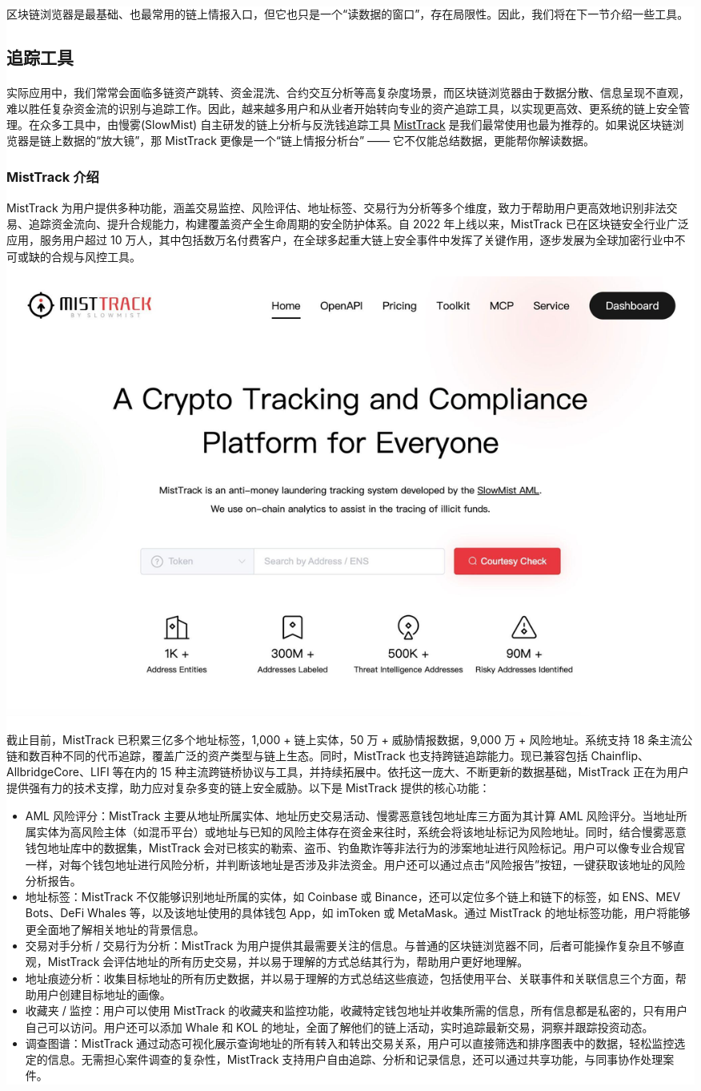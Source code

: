 区块链浏览器是最基础、也最常用的链上情报入口，但它也只是一个“读数据的窗口”，存在局限性。因此，我们将在下一节介绍一些工具。

## 追踪工具

实际应用中，我们常常会面临多链资产跳转、资金混洗、合约交互分析等高复杂度场景，而区块链浏览器由于数据分散、信息呈现不直观，难以胜任复杂资金流的识别与追踪工作。因此，越来越多用户和从业者开始转向专业的资产追踪工具，以实现更高效、更系统的链上安全管理。在众多工具中，由慢雾(SlowMist) 自主研发的链上分析与反洗钱追踪工具 [MistTrack](https://misttrack.io/) 是我们最常使用也最为推荐的。如果说区块链浏览器是链上数据的“放大镜”，那 MistTrack 更像是一个“链上情报分析台” —— 它不仅能总结数据，更能帮你解读数据。

### MistTrack 介绍

MistTrack 为用户提供多种功能，涵盖交易监控、风险评估、地址标签、交易行为分析等多个维度，致力于帮助用户更高效地识别非法交易、追踪资金流向、提升合规能力，构建覆盖资产全生命周期的安全防护体系。自 2022 年上线以来，MistTrack 已在区块链安全行业广泛应用，服务用户超过 10 万人，其中包括数万名付费客户，在全球多起重大链上安全事件中发挥了关键作用，逐步发展为全球加密行业中不可或缺的合规与风控工具。

![](./res/p20.png)

截止目前，MistTrack 已积累三亿多个地址标签，1,000 \+ 链上实体，50 万 \+ 威胁情报数据，9,000 万 \+ 风险地址。系统支持 18 条主流公链和数百种不同的代币追踪，覆盖广泛的资产类型与链上生态。同时，MistTrack 也支持跨链追踪能力。现已兼容包括 Chainflip、AllbridgeCore、LIFI 等在内的 15 种主流跨链桥协议与工具，并持续拓展中。依托这一庞大、不断更新的数据基础，MistTrack 正在为用户提供强有力的技术支撑，助力应对复杂多变的链上安全威胁。以下是 MistTrack 提供的核心功能：

* AML 风险评分：MistTrack 主要从地址所属实体、地址历史交易活动、慢雾恶意钱包地址库三方面为其计算 AML 风险评分。当地址所属实体为高风险主体（如混币平台）或地址与已知的风险主体存在资金来往时，系统会将该地址标记为风险地址。同时，结合慢雾恶意钱包地址库中的数据集，MistTrack 会对已核实的勒索、盗币、钓鱼欺诈等非法行为的涉案地址进行风险标记。用户可以像专业合规官一样，对每个钱包地址进行风险分析，并判断该地址是否涉及非法资金。用户还可以通过点击“风险报告”按钮，一键获取该地址的风险分析报告。  
* 地址标签：MistTrack 不仅能够识别地址所属的实体，如 Coinbase 或 Binance，还可以定位多个链上和链下的标签，如 ENS、MEV Bots、DeFi Whales 等，以及该地址使用的具体钱包 App，如 imToken 或 MetaMask。通过 MistTrack 的地址标签功能，用户将能够更全面地了解相关地址的背景信息。  
* 交易对手分析 / 交易行为分析：MistTrack 为用户提供其最需要关注的信息。与普通的区块链浏览器不同，后者可能操作复杂且不够直观，MistTrack 会评估地址的所有历史交易，并以易于理解的方式总结其行为，帮助用户更好地理解。  
* 地址痕迹分析：收集目标地址的所有历史数据，并以易于理解的方式总结这些痕迹，包括使用平台、关联事件和关联信息三个方面，帮助用户创建目标地址的画像。  
* 收藏夹 / 监控：用户可以使用 MistTrack 的收藏夹和监控功能，收藏特定钱包地址并收集所需的信息，所有信息都是私密的，只有用户自己可以访问。用户还可以添加 Whale 和 KOL 的地址，全面了解他们的链上活动，实时追踪最新交易，洞察并跟踪投资动态。  
* 调查图谱：MistTrack 通过动态可视化展示查询地址的所有转入和转出交易关系，用户可以直接筛选和排序图表中的数据，轻松监控选定的信息。无需担心案件调查的复杂性，MistTrack 支持用户自由追踪、分析和记录信息，还可以通过共享功能，与同事协作处理案件。
